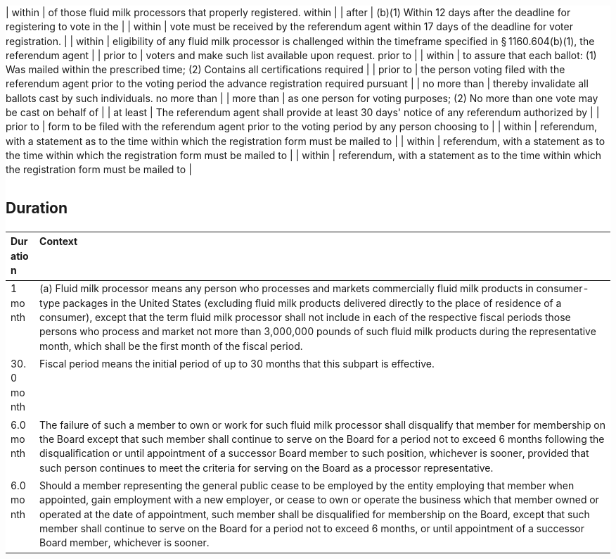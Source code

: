 | within        | of those fluid milk processors that properly registered. within                                                                           |
| after         | (b)(1) Within 12 days  after the deadline for registering to vote in the                                                                  |
| within        | vote must be received by the referendum agent within  17 days of the deadline for voter registration.                                     |
| within        | eligibility of any fluid milk processor is challenged within the timeframe specified in &#167;&#8201;1160.604(b)(1), the referendum agent |
| prior to      | voters and make such list available upon request. prior to                                                                                |
| within        | to assure that each ballot: (1) Was mailed within the prescribed time; (2) Contains all certifications required                           |
| prior to      | the person voting filed with the referendum agent prior to the voting period the advance registration required pursuant                   |
| no more than  | thereby invalidate all ballots cast by such individuals. no more than                                                                     |
| more than     | as one person for voting purposes; (2) No more than one vote may be cast on behalf of                                                     |
| at least      | The referendum agent shall provide  at least 30 days' notice of any referendum authorized by                                              |
| prior to      | form to be filed with the referendum agent prior to the voting period by any person choosing to                                           |
| within        | referendum, with a statement as to the time within which the registration form must be mailed to                                          |
| within        | referendum, with a statement as to the time within which the registration form must be mailed to                                          |
| within        | referendum, with a statement as to the time within which the registration form must be mailed to                                          |


## Duration

| Duration   | Context                                                                                                                                                                                                                                                                                                                                                                                                                                                                                                                                    |
|:-----------|:-------------------------------------------------------------------------------------------------------------------------------------------------------------------------------------------------------------------------------------------------------------------------------------------------------------------------------------------------------------------------------------------------------------------------------------------------------------------------------------------------------------------------------------------|
| 1 month    | (a) Fluid milk processor means any person who processes and markets commercially fluid milk products in consumer-type packages in the United States (excluding fluid milk products delivered directly to the place of residence of a consumer), except that the term fluid milk processor shall not include in each of the respective fiscal periods those persons who process and market not more than 3,000,000 pounds of such fluid milk products during the representative month, which shall be the first month of the fiscal period. |
| 30.0 month | Fiscal period means the initial period of up to 30 months that this subpart is effective.                                                                                                                                                                                                                                                                                                                                                                                                                                                  |
| 6.0 month  | The failure of such a member to own or work for such fluid milk processor shall disqualify that member for membership on the Board except that such member shall continue to serve on the Board for a period not to exceed 6 months following the disqualification or until appointment of a successor Board member to such position, whichever is sooner, provided that such person continues to meet the criteria for serving on the Board as a processor representative.                                                                |
| 6.0 month  | Should a member representing the general public cease to be employed by the entity employing that member when appointed, gain employment with a new employer, or cease to own or operate the business which that member owned or operated at the date of appointment, such member shall be disqualified for membership on the Board, except that such member shall continue to serve on the Board for a period not to exceed 6 months, or until appointment of a successor Board member, whichever is sooner.                              |